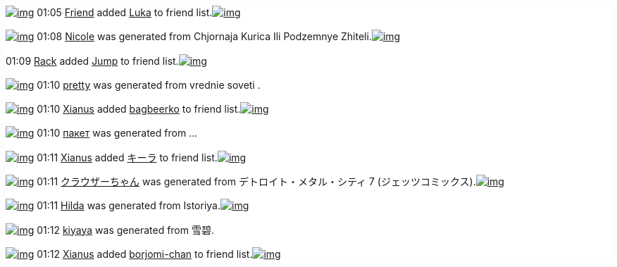 [![img](http://img43.imageshack.us/img43/4726/eoza.jpg)](http://www.barcodekanojo.com/user/414611/Friend) 01:05 [Friend](http://www.barcodekanojo.com/user/414611/Friend) added [Luka](http://www.barcodekanojo.com/kanojo/2429918/Luka) to friend list.[![img](http://img853.imageshack.us/img853/9789/1t8a.png)](http://www.barcodekanojo.com/kanojo/2429918/Luka) 

[![img](http://img822.imageshack.us/img822/2668/8rdg.png)](http://www.barcodekanojo.com/kanojo/2720564/Nicole) 01:08 [Nicole](http://www.barcodekanojo.com/kanojo/2720564/Nicole) was generated from Chjornaja Kurica Ili Podzemnye Zhiteli.[![img](http://img827.imageshack.us/img827/1566/25gg.jpg)](http://www.barcodekanojo.com/product_images/barcode/5252351/1388592496/Chjornaja%20Kurica%20Ili%20Podzemnye%20Zhiteli.jpg) 

01:09 [Rack](http://www.barcodekanojo.com/user/429419/Rack) added [Jump](http://www.barcodekanojo.com/kanojo/27159/Jump) to friend list.[![img](http://img30.imageshack.us/img30/4469/0ahn.png)](http://www.barcodekanojo.com/kanojo/27159/Jump) 

[![img](http://img809.imageshack.us/img809/9394/6dhk.png)](http://www.barcodekanojo.com/kanojo/2720565/pretty) 01:10 [pretty](http://www.barcodekanojo.com/kanojo/2720565/pretty) was generated from vrednie soveti .

[![img](http://img163.imageshack.us/img163/7355/8xg1.jpg)](http://www.barcodekanojo.com/user/406334/Xianus) 01:10 [Xianus](http://www.barcodekanojo.com/user/406334/Xianus) added [bagbeerko](http://www.barcodekanojo.com/kanojo/2644503/bagbeerko) to friend list.[![img](http://img838.imageshack.us/img838/4741/51pb.png)](http://www.barcodekanojo.com/kanojo/2644503/bagbeerko) 

[![img](http://img855.imageshack.us/img855/3142/r91n.png)](http://www.barcodekanojo.com/kanojo/2720566/%D0%BF%D0%B0%D0%BA%D0%B5%D1%82) 01:10 [пакет](http://www.barcodekanojo.com/kanojo/2720566/%D0%BF%D0%B0%D0%BA%D0%B5%D1%82) was generated from ...

[![img](http://img163.imageshack.us/img163/7355/8xg1.jpg)](http://www.barcodekanojo.com/user/406334/Xianus) 01:11 [Xianus](http://www.barcodekanojo.com/user/406334/Xianus) added [キーラ](http://www.barcodekanojo.com/kanojo/1508036/%E3%82%AD%E3%83%BC%E3%83%A9) to friend list.[![img](http://img543.imageshack.us/img543/5973/msi0.png)](http://www.barcodekanojo.com/kanojo/1508036/%E3%82%AD%E3%83%BC%E3%83%A9) 

[![img](http://img843.imageshack.us/img843/5550/uoa3.png)](http://www.barcodekanojo.com/kanojo/2720567/%E3%82%AF%E3%83%A9%E3%82%A6%E3%82%B6%E3%83%BC%E3%81%A1%E3%82%83%E3%82%93) 01:11 [クラウザーちゃん](http://www.barcodekanojo.com/kanojo/2720567/%E3%82%AF%E3%83%A9%E3%82%A6%E3%82%B6%E3%83%BC%E3%81%A1%E3%82%83%E3%82%93) was generated from デトロイト・メタル・シティ 7 (ジェッツコミックス).[![img](http://img189.imageshack.us/img189/4683/ev08.jpg)](http://www.barcodekanojo.com/product_images/barcode/5252357/1388592611/%E3%83%87%E3%83%88%E3%83%AD%E3%82%A4%E3%83%88%E3%83%BB%E3%83%A1%E3%82%BF%E3%83%AB%E3%83%BB%E3%82%B7%E3%83%86%E3%82%A3%207%20%28%E3%82%B8%E3%82%A7%E3%83%83%E3%83%84%E3%82%B3%E3%83%9F%E3%83%83%E3%82%AF%E3%82%B9%29.jpg) 

[![img](http://img585.imageshack.us/img585/2493/lzl7.png)](http://www.barcodekanojo.com/kanojo/2720568/Hilda) 01:11 [Hilda](http://www.barcodekanojo.com/kanojo/2720568/Hilda) was generated from Istoriya.[![img](http://img822.imageshack.us/img822/4481/ynw2.jpg)](http://www.barcodekanojo.com/product_images/barcode/5210448/1388592623/Istoriya.jpg) 

[![img](http://img199.imageshack.us/img199/919/gyjy.png)](http://www.barcodekanojo.com/kanojo/2720569/kiyaya) 01:12 [kiyaya](http://www.barcodekanojo.com/kanojo/2720569/kiyaya) was generated from 雪碧.

[![img](http://img163.imageshack.us/img163/7355/8xg1.jpg)](http://www.barcodekanojo.com/user/406334/Xianus) 01:12 [Xianus](http://www.barcodekanojo.com/user/406334/Xianus) added [borjomi-chan](http://www.barcodekanojo.com/kanojo/2473708/borjomi-chan) to friend list.[![img](http://img854.imageshack.us/img854/279/5qki.png)](http://www.barcodekanojo.com/kanojo/2473708/borjomi-chan) 
